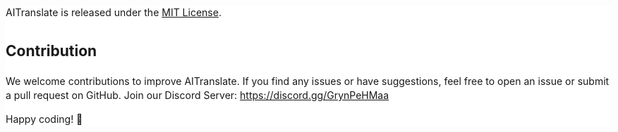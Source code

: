 AITranslate is released under the [MIT License](LICENSE.md).

## Contribution

We welcome contributions to improve AITranslate. If you find any issues or have suggestions, feel free to open an issue or submit a pull request on GitHub.
Join our Discord Server: https://discord.gg/GrynPeHMaa

Happy coding! 🚀

